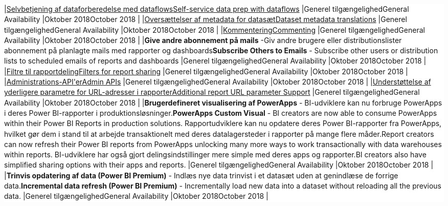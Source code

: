 |[<span data-ttu-id="4ed94-167">Selvbetjening af dataforberedelse med dataflows</span><span class="sxs-lookup"><span data-stu-id="4ed94-167">Self-service data prep with dataflows</span></span>](power-bi-service/self-service-data-prep-with-dataflows.md)   |<span data-ttu-id="4ed94-168">Generel tilgængelighed</span><span class="sxs-lookup"><span data-stu-id="4ed94-168">General Availability</span></span>   |<span data-ttu-id="4ed94-169">Oktober 2018</span><span class="sxs-lookup"><span data-stu-id="4ed94-169">October 2018</span></span>    |
|[<span data-ttu-id="4ed94-170">Oversættelser af metadata for datasæt</span><span class="sxs-lookup"><span data-stu-id="4ed94-170">Dataset metadata translations</span></span>](power-bi-service/dataset-metadata-translations.md)   |<span data-ttu-id="4ed94-171">Generel tilgængelighed</span><span class="sxs-lookup"><span data-stu-id="4ed94-171">General Availability</span></span>   |<span data-ttu-id="4ed94-172">Oktober 2018</span><span class="sxs-lookup"><span data-stu-id="4ed94-172">October 2018</span></span>    |
|[<span data-ttu-id="4ed94-173">Kommentering</span><span class="sxs-lookup"><span data-stu-id="4ed94-173">Commenting</span></span>](power-bi-service/commenting.md)   |<span data-ttu-id="4ed94-174">Generel tilgængelighed</span><span class="sxs-lookup"><span data-stu-id="4ed94-174">General Availability</span></span>   |<span data-ttu-id="4ed94-175">Oktober 2018</span><span class="sxs-lookup"><span data-stu-id="4ed94-175">October 2018</span></span>    |
|<span data-ttu-id="4ed94-176">**Give andre abonnement på mails** -Giv andre brugere eller distributionslister abonnement på planlagte mails med rapporter og dashboards</span><span class="sxs-lookup"><span data-stu-id="4ed94-176">**Subscribe Others to Emails** - Subscribe other users or distribution lists to scheduled emails of reports and dashboards</span></span>   |<span data-ttu-id="4ed94-177">Generel tilgængelighed</span><span class="sxs-lookup"><span data-stu-id="4ed94-177">General Availability</span></span>   |<span data-ttu-id="4ed94-178">Oktober 2018</span><span class="sxs-lookup"><span data-stu-id="4ed94-178">October 2018</span></span>    |
|[<span data-ttu-id="4ed94-179">Filtre til rapportdeling</span><span class="sxs-lookup"><span data-stu-id="4ed94-179">Filters for report sharing</span></span>](power-bi-service/filters-for-report-sharing.md)   |<span data-ttu-id="4ed94-180">Generel tilgængelighed</span><span class="sxs-lookup"><span data-stu-id="4ed94-180">General Availability</span></span>   |<span data-ttu-id="4ed94-181">Oktober 2018</span><span class="sxs-lookup"><span data-stu-id="4ed94-181">October 2018</span></span>    |
|[<span data-ttu-id="4ed94-182">Administrations-API'er</span><span class="sxs-lookup"><span data-stu-id="4ed94-182">Admin APIs</span></span>](power-bi-service/admin-apis.md)   |<span data-ttu-id="4ed94-183">Generel tilgængelighed</span><span class="sxs-lookup"><span data-stu-id="4ed94-183">General Availability</span></span>   |<span data-ttu-id="4ed94-184">Oktober 2018</span><span class="sxs-lookup"><span data-stu-id="4ed94-184">October 2018</span></span>    |
|[<span data-ttu-id="4ed94-185">Understøttelse af yderligere parametre for URL-adresser i rapporter</span><span class="sxs-lookup"><span data-stu-id="4ed94-185">Additional report URL parameter Support</span></span>](power-bi-service/additional-report-url-parameter-support.md)   |<span data-ttu-id="4ed94-186">Generel tilgængelighed</span><span class="sxs-lookup"><span data-stu-id="4ed94-186">General Availability</span></span>   |<span data-ttu-id="4ed94-187">Oktober 2018</span><span class="sxs-lookup"><span data-stu-id="4ed94-187">October 2018</span></span>    |
|<span data-ttu-id="4ed94-188">**Brugerdefineret visualisering af PowerApps** - BI-udviklere kan nu forbruge PowerApps i deres Power BI-rapporter i produktionsløsninger.</span><span class="sxs-lookup"><span data-stu-id="4ed94-188">**PowerApps Custom Visual** - BI creators are now able to consume PowerApps within their Power BI Reports in production solutions.</span></span> <span data-ttu-id="4ed94-189">Rapportudviklere kan nu opdatere deres Power BI-rapporter fra PowerApps, hvilket gør dem i stand til at arbejde transaktionelt med deres datalagersteder i rapporter på mange flere måder.</span><span class="sxs-lookup"><span data-stu-id="4ed94-189">Report creators can now refresh their Power BI reports from PowerApps unlocking many more ways to work transactionally with data warehouses within reports.</span></span> <span data-ttu-id="4ed94-190">BI-udviklere har også gjort delingsindstillinger mere simple med deres apps og rapporter.</span><span class="sxs-lookup"><span data-stu-id="4ed94-190">BI creators also have simplified sharing options with their apps and reports.</span></span>   |<span data-ttu-id="4ed94-191">Generel tilgængelighed</span><span class="sxs-lookup"><span data-stu-id="4ed94-191">General Availability</span></span>   |<span data-ttu-id="4ed94-192">Oktober 2018</span><span class="sxs-lookup"><span data-stu-id="4ed94-192">October 2018</span></span>    |
|<span data-ttu-id="4ed94-193">**Trinvis opdatering af data (Power BI Premium)** - Indlæs nye data trinvist i et datasæt uden at genindlæse de forrige data.</span><span class="sxs-lookup"><span data-stu-id="4ed94-193">**Incremental data refresh (Power BI Premium)** - Incrementally load new data into a dataset without reloading all the previous data.</span></span>   |<span data-ttu-id="4ed94-194">Generel tilgængelighed</span><span class="sxs-lookup"><span data-stu-id="4ed94-194">General Availability</span></span>   |<span data-ttu-id="4ed94-195">Oktober 2018</span><span class="sxs-lookup"><span data-stu-id="4ed94-195">October 2018</span></span>    |